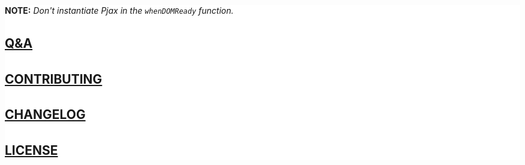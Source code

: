 **NOTE:** _Don't instantiate Pjax in the `whenDOMReady` function._

## [Q&A][q-a]

## [CONTRIBUTING][contributing]

## [CHANGELOG](CHANGELOG.md)

## [LICENSE](LICENSE)

[mdn-document-api]: https://developer.mozilla.org/en-US/docs/Web/API/Document
[mdn-request-api]: https://developer.mozilla.org/en-US/docs/Web/API/Request
[mdn-request-cache-api]: https://developer.mozilla.org/en-US/docs/Web/API/Request/cache
[mdn-url-api]: https://developer.mozilla.org/en-US/docs/Web/API/URL
[mdn-abortcontroller-api]: https://developer.mozilla.org/en-US/docs/Web/API/AbortController

[q-a]: https://github.com/PaperStrike/Pjax/discussions/categories/q-a
[contributing]: https://github.com/PaperStrike/Pjax/blob/main/.github/CONTRIBUTING.md


[type-request-info]: https://fetch.spec.whatwg.org/#requestinfo